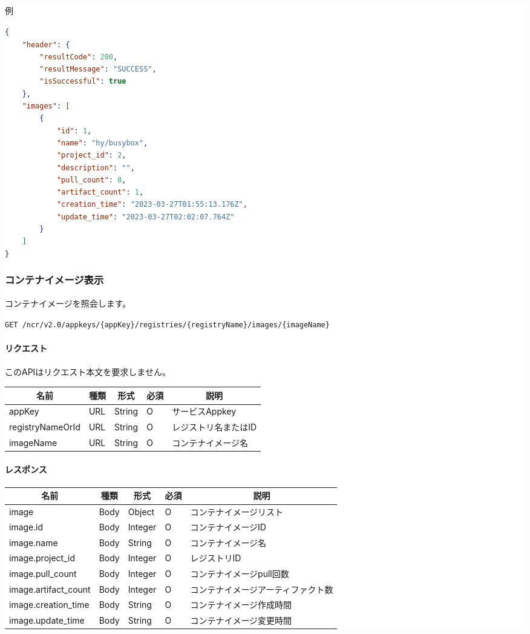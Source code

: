 例

```json
{
    "header": {
        "resultCode": 200,
        "resultMessage": "SUCCESS",
        "isSuccessful": true
    },
    "images": [
        {
            "id": 1,
            "name": "hy/busybox",
            "project_id": 2,
            "description": "",
            "pull_count": 8,
            "artifact_count": 1,
            "creation_time": "2023-03-27T01:55:13.176Z",
            "update_time": "2023-03-27T02:02:07.764Z"
        }
    ]
}
```

### コンテナイメージ表示

コンテナイメージを照会します。

```
GET /ncr/v2.0/appkeys/{appKey}/registries/{registryName}/images/{imageName}
```

#### リクエスト

このAPIはリクエスト本文を要求しません。

| 名前 | 種類 | 形式 | 必須 | 説明 |
| --- | --- | --- | --- | --- |
| appKey | URL | String | O | サービスAppkey |
| registryNameOrId | URL | String | O | レジストリ名またはID |
| imageName | URL | String | O | コンテナイメージ名 |

#### レスポンス

| 名前 | 種類 | 形式 | 必須 | 説明 |
| --- | --- | --- | --- | --- |
| image | Body | Object | O | コンテナイメージリスト |
| image.id | Body | Integer | O | コンテナイメージID |
| image.name | Body | String | O | コンテナイメージ名 |
| image.project\_id | Body | Integer | O | レジストリID |
| image.pull\_count | Body | Integer | O | コンテナイメージpull回数 |
| image.artifact\_count | Body | Integer | O | コンテナイメージアーティファクト数 |
| image.creation\_time | Body | String | O | コンテナイメージ作成時間 |
| image.update\_time | Body | String | O | コンテナイメージ変更時間 |
